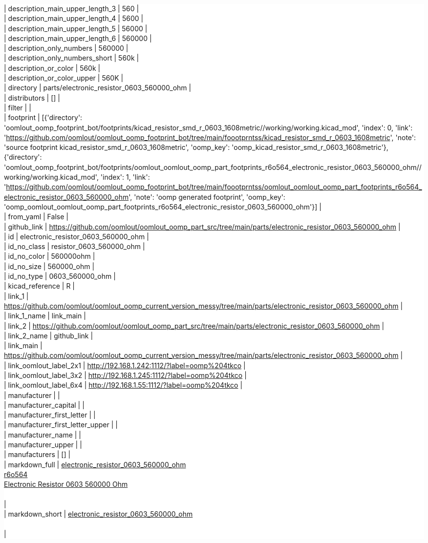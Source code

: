 | description_main_upper_length_3 | 560 |  
| description_main_upper_length_4 | 5600 |  
| description_main_upper_length_5 | 56000 |  
| description_main_upper_length_6 | 560000 |  
| description_only_numbers | 560000 |  
| description_only_numbers_short | 560k |  
| description_or_color | 560k |  
| description_or_color_upper | 560K |  
| directory | parts/electronic_resistor_0603_560000_ohm |  
| distributors | [] |  
| filter |  |  
| footprint | [{'directory': 'oomlout_oomp_footprint_bot/footprints/kicad_resistor_smd_r_0603_1608metric//working/working.kicad_mod', 'index': 0, 'link': 'https://github.com/oomlout/oomlout_oomp_footprint_bot/tree/main/foootprntss/kicad_resistor_smd_r_0603_1608metric', 'note': 'source footprint kicad_resistor_smd_r_0603_1608metric', 'oomp_key': 'oomp_kicad_resistor_smd_r_0603_1608metric'}, {'directory': 'oomlout_oomp_footprint_bot/footprints/oomlout_oomlout_oomp_part_footprints_r6o564_electronic_resistor_0603_560000_ohm//working/working.kicad_mod', 'index': 1, 'link': 'https://github.com/oomlout/oomlout_oomp_footprint_bot/tree/main/foootprntss/oomlout_oomlout_oomp_part_footprints_r6o564_electronic_resistor_0603_560000_ohm', 'note': 'oomp generated footprint', 'oomp_key': 'oomp_oomlout_oomlout_oomp_part_footprints_r6o564_electronic_resistor_0603_560000_ohm'}] |  
| from_yaml | False |  
| github_link | https://github.com/oomlout/oomlout_oomp_part_src/tree/main/parts/electronic_resistor_0603_560000_ohm |  
| id | electronic_resistor_0603_560000_ohm |  
| id_no_class | resistor_0603_560000_ohm |  
| id_no_color | 560000ohm |  
| id_no_size | 560000_ohm |  
| id_no_type | 0603_560000_ohm |  
| kicad_reference | R |  
| link_1 | https://github.com/oomlout/oomlout_oomp_current_version_messy/tree/main/parts/electronic_resistor_0603_560000_ohm |  
| link_1_name | link_main |  
| link_2 | https://github.com/oomlout/oomlout_oomp_part_src/tree/main/parts/electronic_resistor_0603_560000_ohm |  
| link_2_name | github_link |  
| link_main | https://github.com/oomlout/oomlout_oomp_current_version_messy/tree/main/parts/electronic_resistor_0603_560000_ohm |  
| link_oomlout_label_2x1 | http://192.168.1.242:1112/?label=oomp%204tkco |  
| link_oomlout_label_3x2 | http://192.168.1.245:1112/?label=oomp%204tkco |  
| link_oomlout_label_6x4 | http://192.168.1.55:1112/?label=oomp%204tkco |  
| manufacturer |  |  
| manufacturer_capital |  |  
| manufacturer_first_letter |  |  
| manufacturer_first_letter_upper |  |  
| manufacturer_name |  |  
| manufacturer_upper |  |  
| manufacturers | [] |  
| markdown_full | [electronic_resistor_0603_560000_ohm](https://github.com/oomlout/oomlout_oomp_current_version_messy/tree/main/parts/electronic_resistor_0603_560000_ohm)<br>[r6o564](https://github.com/oomlout/oomlout_oomp_current_version_messy/tree/main/parts/electronic_resistor_0603_560000_ohm)<br>[Electronic Resistor 0603 560000 Ohm](https://github.com/oomlout/oomlout_oomp_current_version_messy/tree/main/parts/electronic_resistor_0603_560000_ohm)<br><br> |  
| markdown_short | [electronic_resistor_0603_560000_ohm](https://github.com/oomlout/oomlout_oomp_current_version_messy/tree/main/parts/electronic_resistor_0603_560000_ohm)<br><br> |  